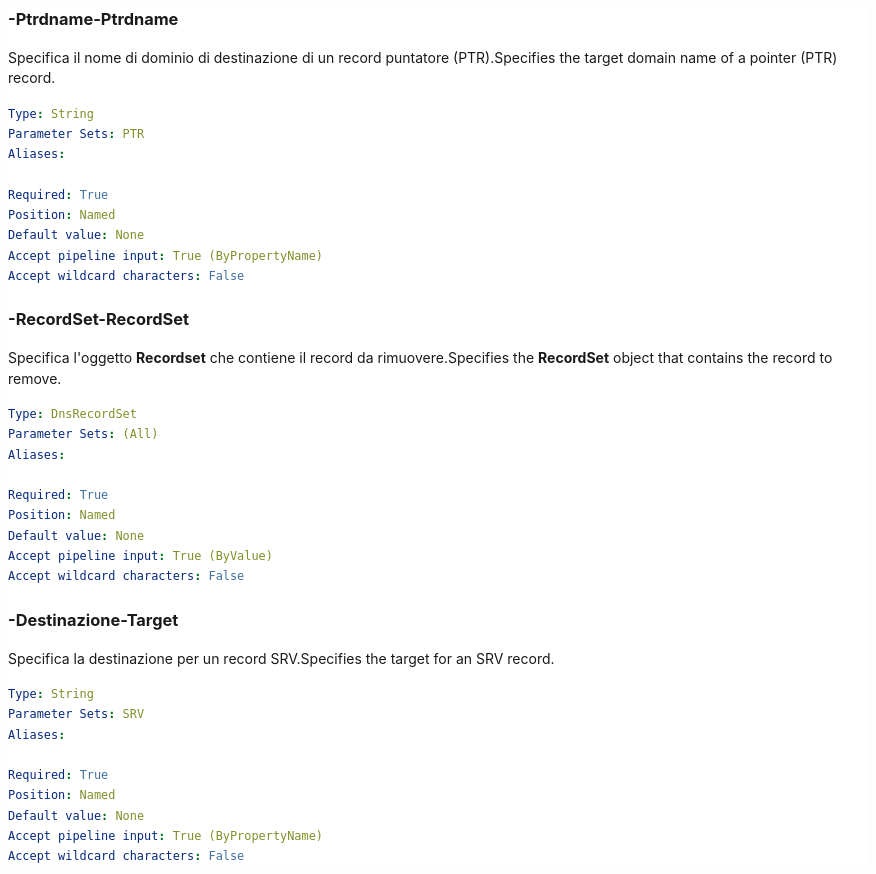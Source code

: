 ### <span data-ttu-id="dbe4b-170">-Ptrdname</span><span class="sxs-lookup"><span data-stu-id="dbe4b-170">-Ptrdname</span></span>
<span data-ttu-id="dbe4b-171">Specifica il nome di dominio di destinazione di un record puntatore (PTR).</span><span class="sxs-lookup"><span data-stu-id="dbe4b-171">Specifies the target domain name of a pointer (PTR) record.</span></span>

```yaml
Type: String
Parameter Sets: PTR
Aliases: 

Required: True
Position: Named
Default value: None
Accept pipeline input: True (ByPropertyName)
Accept wildcard characters: False
```

### <span data-ttu-id="dbe4b-172">-RecordSet</span><span class="sxs-lookup"><span data-stu-id="dbe4b-172">-RecordSet</span></span>
<span data-ttu-id="dbe4b-173">Specifica l'oggetto **Recordset** che contiene il record da rimuovere.</span><span class="sxs-lookup"><span data-stu-id="dbe4b-173">Specifies the **RecordSet** object that contains the record to remove.</span></span>

```yaml
Type: DnsRecordSet
Parameter Sets: (All)
Aliases: 

Required: True
Position: Named
Default value: None
Accept pipeline input: True (ByValue)
Accept wildcard characters: False
```

### <span data-ttu-id="dbe4b-174">-Destinazione</span><span class="sxs-lookup"><span data-stu-id="dbe4b-174">-Target</span></span>
<span data-ttu-id="dbe4b-175">Specifica la destinazione per un record SRV.</span><span class="sxs-lookup"><span data-stu-id="dbe4b-175">Specifies the target for an SRV record.</span></span>

```yaml
Type: String
Parameter Sets: SRV
Aliases: 

Required: True
Position: Named
Default value: None
Accept pipeline input: True (ByPropertyName)
Accept wildcard characters: False
```
